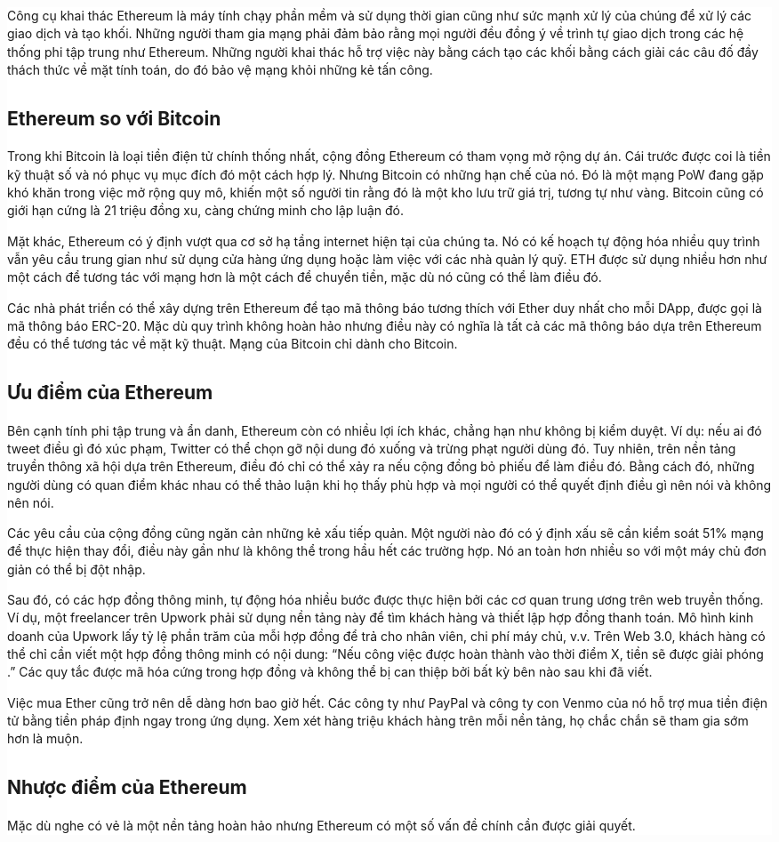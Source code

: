 Công cụ khai thác Ethereum là máy tính chạy phần mềm và sử dụng thời gian cũng như sức mạnh xử lý của chúng để xử lý các giao dịch và tạo khối. Những người tham gia mạng phải đảm bảo rằng mọi người đều đồng ý về trình tự giao dịch trong các hệ thống phi tập trung như Ethereum. Những người khai thác hỗ trợ việc này bằng cách tạo các khối bằng cách giải các câu đố đầy thách thức về mặt tính toán, do đó bảo vệ mạng khỏi những kẻ tấn công.

## Ethereum so với Bitcoin

Trong khi Bitcoin là loại tiền điện tử chính thống nhất, cộng đồng Ethereum có tham vọng mở rộng dự án. Cái trước được coi là tiền kỹ thuật số và nó phục vụ mục đích đó một cách hợp lý. Nhưng Bitcoin có những hạn chế của nó. Đó là một mạng PoW đang gặp khó khăn trong việc mở rộng quy mô, khiến một số người tin rằng đó là một kho lưu trữ giá trị, tương tự như vàng. Bitcoin cũng có giới hạn cứng là 21 triệu đồng xu, càng chứng minh cho lập luận đó.

Mặt khác, Ethereum có ý định vượt qua cơ sở hạ tầng internet hiện tại của chúng ta. Nó có kế hoạch tự động hóa nhiều quy trình vẫn yêu cầu trung gian như sử dụng cửa hàng ứng dụng hoặc làm việc với các nhà quản lý quỹ. ETH được sử dụng nhiều hơn như một cách để tương tác với mạng hơn là một cách để chuyển tiền, mặc dù nó cũng có thể làm điều đó.

Các nhà phát triển có thể xây dựng trên Ethereum để tạo mã thông báo tương thích với Ether duy nhất cho mỗi DApp, được gọi là mã thông báo ERC-20. Mặc dù quy trình không hoàn hảo nhưng điều này có nghĩa là tất cả các mã thông báo dựa trên Ethereum đều có thể tương tác về mặt kỹ thuật. Mạng của Bitcoin chỉ dành cho Bitcoin.

## Ưu điểm của Ethereum

Bên cạnh tính phi tập trung và ẩn danh, Ethereum còn có nhiều lợi ích khác, chẳng hạn như không bị kiểm duyệt. Ví dụ: nếu ai đó tweet điều gì đó xúc phạm, Twitter có thể chọn gỡ nội dung đó xuống và trừng phạt người dùng đó. Tuy nhiên, trên nền tảng truyền thông xã hội dựa trên Ethereum, điều đó chỉ có thể xảy ra nếu cộng đồng bỏ phiếu để làm điều đó. Bằng cách đó, những người dùng có quan điểm khác nhau có thể thảo luận khi họ thấy phù hợp và mọi người có thể quyết định điều gì nên nói và không nên nói.

Các yêu cầu của cộng đồng cũng ngăn cản những kẻ xấu tiếp quản. Một người nào đó có ý định xấu sẽ cần kiểm soát 51% mạng để thực hiện thay đổi, điều này gần như là không thể trong hầu hết các trường hợp. Nó an toàn hơn nhiều so với một máy chủ đơn giản có thể bị đột nhập.

Sau đó, có các hợp đồng thông minh, tự động hóa nhiều bước được thực hiện bởi các cơ quan trung ương trên web truyền thống. Ví dụ, một freelancer trên Upwork phải sử dụng nền tảng này để tìm khách hàng và thiết lập hợp đồng thanh toán. Mô hình kinh doanh của Upwork lấy tỷ lệ phần trăm của mỗi hợp đồng để trả cho nhân viên, chi phí máy chủ, v.v. Trên Web 3.0, khách hàng có thể chỉ cần viết một hợp đồng thông minh có nội dung: “Nếu công việc được hoàn thành vào thời điểm X, tiền sẽ được giải phóng .” Các quy tắc được mã hóa cứng trong hợp đồng và không thể bị can thiệp bởi bất kỳ bên nào sau khi đã viết.

Việc mua Ether cũng trở nên dễ dàng hơn bao giờ hết. Các công ty như PayPal và công ty con Venmo của nó hỗ trợ mua tiền điện tử bằng tiền pháp định ngay trong ứng dụng. Xem xét hàng triệu khách hàng trên mỗi nền tảng, họ chắc chắn sẽ tham gia sớm hơn là muộn.

## Nhược điểm của Ethereum

Mặc dù nghe có vẻ là một nền tảng hoàn hảo nhưng Ethereum có một số vấn đề chính cần được giải quyết.
